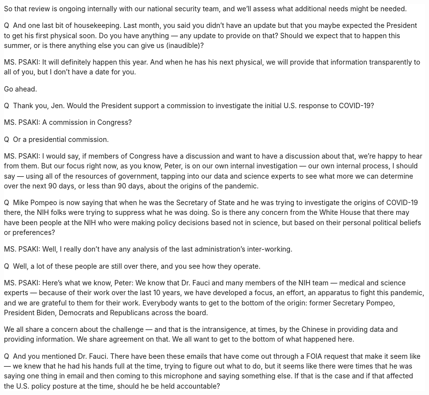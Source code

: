 So that review is ongoing internally with our national security team,
and we’ll assess what additional needs might be needed.

Q  And one last bit of housekeeping. Last month, you said you didn’t
have an update but that you maybe expected the President to get his
first physical soon. Do you have anything — any update to provide on
that? Should we expect that to happen this summer, or is there anything
else you can give us (inaudible)?

MS. PSAKI: It will definitely happen this year. And when he has his next
physical, we will provide that information transparently to all of you,
but I don’t have a date for you.

Go ahead.

Q  Thank you, Jen. Would the President support a commission to
investigate the initial U.S. response to COVID-19?

MS. PSAKI: A commission in Congress?

Q  Or a presidential commission.

MS. PSAKI: I would say, if members of Congress have a discussion and
want to have a discussion about that, we’re happy to hear from them. But
our focus right now, as you know, Peter, is on our own internal
investigation — our own internal process, I should say — using all of
the resources of government, tapping into our data and science experts
to see what more we can determine over the next 90 days, or less than 90
days, about the origins of the pandemic.

Q  Mike Pompeo is now saying that when he was the Secretary of State and
he was trying to investigate the origins of COVID-19 there, the NIH
folks were trying to suppress what he was doing. So is there any concern
from the White House that there may have been people at the NIH who were
making policy decisions based not in science, but based on their
personal political beliefs or preferences?

MS. PSAKI: Well, I really don’t have any analysis of the last
administration’s inter-working.

Q  Well, a lot of these people are still over there, and you see how
they operate.

MS. PSAKI: Here’s what we know, Peter: We know that Dr. Fauci and many
members of the NIH team — medical and science experts — because of their
work over the last 10 years, we have developed a focus, an effort, an
apparatus to fight this pandemic, and we are grateful to them for their
work. Everybody wants to get to the bottom of the origin: former
Secretary Pompeo, President Biden, Democrats and Republicans across the
board.

We all share a concern about the challenge — and that is the
intransigence, at times, by the Chinese in providing data and providing
information. We share agreement on that. We all want to get to the
bottom of what happened here.

Q  And you mentioned Dr. Fauci. There have been these emails that have
come out through a FOIA request that make it seem like — we knew that he
had his hands full at the time, trying to figure out what to do, but it
seems like there were times that he was saying one thing in email and
then coming to this microphone and saying something else. If that is the
case and if that affected the U.S. policy posture at the time, should he
be held accountable?
